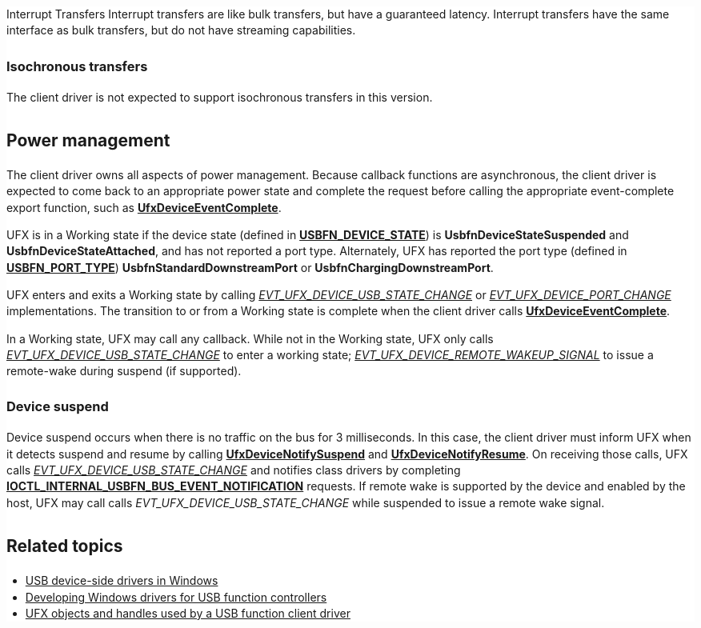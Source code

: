 Interrupt Transfers Interrupt transfers are like bulk transfers, but have a guaranteed latency. Interrupt transfers have the same interface as bulk transfers, but do not have streaming capabilities.

### Isochronous transfers

The client driver is not expected to support isochronous transfers in this version.

## Power management

The client driver owns all aspects of power management. Because callback functions are asynchronous, the client driver is expected to come back to an appropriate power state and complete the request before calling the appropriate event-complete export function, such as **[UfxDeviceEventComplete](/windows-hardware/drivers/ddi/ufxclient/nf-ufxclient-ufxdeviceeventcomplete)**.

UFX is in a Working state if the device state (defined in **[USBFN_DEVICE_STATE](/windows-hardware/drivers/ddi/usbfnbase/ne-usbfnbase-_usbfn_device_state)**) is **UsbfnDeviceStateSuspended** and **UsbfnDeviceStateAttached**, and has not reported a port type. Alternately, UFX has reported the port type (defined in **[USBFN_PORT_TYPE](/windows-hardware/drivers/ddi/usbfnbase/ne-usbfnbase-_usbfn_port_type)**) **UsbfnStandardDownstreamPort** or **UsbfnChargingDownstreamPort**.

UFX enters and exits a Working state by calling *[EVT_UFX_DEVICE_USB_STATE_CHANGE](/windows-hardware/drivers/ddi/ufxclient/nc-ufxclient-evt_ufx_device_usb_state_change)* or *[EVT_UFX_DEVICE_PORT_CHANGE](/windows-hardware/drivers/ddi/ufxclient/nc-ufxclient-evt_ufx_device_port_change)* implementations. The transition to or from a Working state is complete when the client driver calls **[UfxDeviceEventComplete](/windows-hardware/drivers/ddi/ufxclient/nf-ufxclient-ufxdeviceeventcomplete)**.

In a Working state, UFX may call any callback. While not in the Working state, UFX only calls *[EVT_UFX_DEVICE_USB_STATE_CHANGE](/windows-hardware/drivers/ddi/ufxclient/nc-ufxclient-evt_ufx_device_usb_state_change)* to enter a working state; *[EVT_UFX_DEVICE_REMOTE_WAKEUP_SIGNAL](/windows-hardware/drivers/ddi/ufxclient/nc-ufxclient-evt_ufx_device_remote_wakeup_signal)* to issue a remote-wake during suspend (if supported).

### Device suspend

Device suspend occurs when there is no traffic on the bus for 3 milliseconds. In this case, the client driver must inform UFX when it detects suspend and resume by calling **[UfxDeviceNotifySuspend](/windows-hardware/drivers/ddi/ufxclient/nf-ufxclient-ufxdevicenotifysuspend)** and **[UfxDeviceNotifyResume](/windows-hardware/drivers/ddi/ufxclient/nf-ufxclient-ufxdevicenotifyresume)**. On receiving those calls, UFX calls *[EVT_UFX_DEVICE_USB_STATE_CHANGE](/windows-hardware/drivers/ddi/ufxclient/nc-ufxclient-evt_ufx_device_usb_state_change)* and notifies class drivers by completing **[IOCTL_INTERNAL_USBFN_BUS_EVENT_NOTIFICATION](/windows-hardware/drivers/ddi/usbfnioctl/ni-usbfnioctl-ioctl_internal_usbfn_bus_event_notification)** requests. If remote wake is supported by the device and enabled by the host, UFX may call calls *EVT_UFX_DEVICE_USB_STATE_CHANGE* while suspended to issue a remote wake signal.

## Related topics

- [USB device-side drivers in Windows](usb-device-side-drivers-in-windows.md)
- [Developing Windows drivers for USB function controllers](developing-windows-drivers-for-usb-function-controllers.md)
- [UFX objects and handles used by a USB function client driver](ufx-objects-and-handles-used-by-a-usb-function-controller.md)
